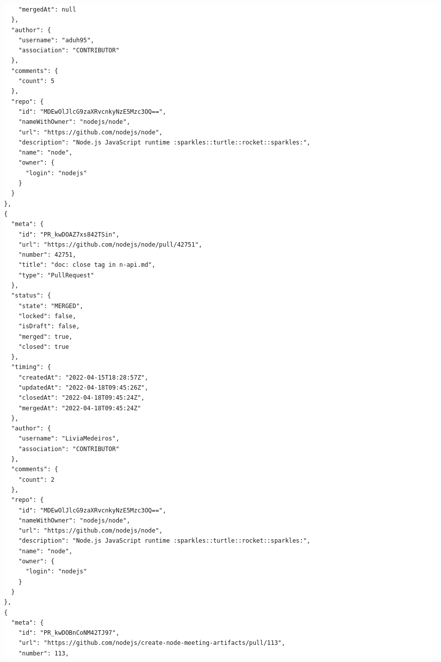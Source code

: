         "mergedAt": null
      },
      "author": {
        "username": "aduh95",
        "association": "CONTRIBUTOR"
      },
      "comments": {
        "count": 5
      },
      "repo": {
        "id": "MDEwOlJlcG9zaXRvcnkyNzE5Mzc3OQ==",
        "nameWithOwner": "nodejs/node",
        "url": "https://github.com/nodejs/node",
        "description": "Node.js JavaScript runtime :sparkles::turtle::rocket::sparkles:",
        "name": "node",
        "owner": {
          "login": "nodejs"
        }
      }
    },
    {
      "meta": {
        "id": "PR_kwDOAZ7xs842TSin",
        "url": "https://github.com/nodejs/node/pull/42751",
        "number": 42751,
        "title": "doc: close tag in n-api.md",
        "type": "PullRequest"
      },
      "status": {
        "state": "MERGED",
        "locked": false,
        "isDraft": false,
        "merged": true,
        "closed": true
      },
      "timing": {
        "createdAt": "2022-04-15T18:28:57Z",
        "updatedAt": "2022-04-18T09:45:26Z",
        "closedAt": "2022-04-18T09:45:24Z",
        "mergedAt": "2022-04-18T09:45:24Z"
      },
      "author": {
        "username": "LiviaMedeiros",
        "association": "CONTRIBUTOR"
      },
      "comments": {
        "count": 2
      },
      "repo": {
        "id": "MDEwOlJlcG9zaXRvcnkyNzE5Mzc3OQ==",
        "nameWithOwner": "nodejs/node",
        "url": "https://github.com/nodejs/node",
        "description": "Node.js JavaScript runtime :sparkles::turtle::rocket::sparkles:",
        "name": "node",
        "owner": {
          "login": "nodejs"
        }
      }
    },
    {
      "meta": {
        "id": "PR_kwDOBnCoNM42TJ97",
        "url": "https://github.com/nodejs/create-node-meeting-artifacts/pull/113",
        "number": 113,